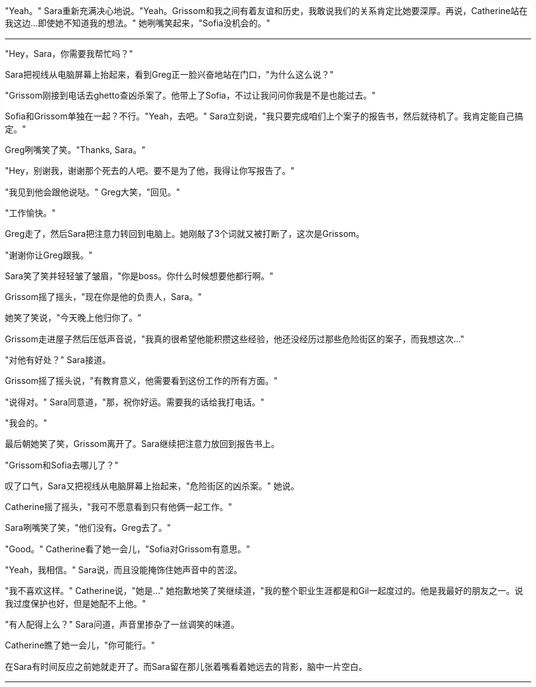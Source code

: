 "Yeah。" Sara重新充满决心地说。"Yeah。Grissom和我之间有着友谊和历史，我敢说我们的关系肯定比她要深厚。再说，Catherine站在我这边...即使她不知道我的想法。" 她咧嘴笑起来，"Sofia没机会的。"

*************

"Hey，Sara，你需要我帮忙吗？"

Sara把视线从电脑屏幕上抬起来，看到Greg正一脸兴奋地站在门口，"为什么这么说？"

"Grissom刚接到电话去ghetto查凶杀案了。他带上了Sofia，不过让我问问你我是不是也能过去。"

Sofia和Grissom单独在一起？不行。"Yeah，去吧。" Sara立刻说，"我只要完成咱们上个案子的报告书，然后就待机了。我肯定能自己搞定。"

Greg咧嘴笑了笑。"Thanks, Sara。"

"Hey，别谢我，谢谢那个死去的人吧。要不是为了他，我得让你写报告了。"

"我见到他会跟他说哒。" Greg大笑，"回见。"

"工作愉快。"

Greg走了，然后Sara把注意力转回到电脑上。她刚敲了3个词就又被打断了，这次是Grissom。

"谢谢你让Greg跟我。"

Sara笑了笑并轻轻皱了皱眉，"你是boss。你什么时候想要他都行啊。"

Grissom摇了摇头，"现在你是他的负责人，Sara。"

她笑了笑说，"今天晚上他归你了。"

Grissom走进屋子然后压低声音说，"我真的很希望他能积攒这些经验，他还没经历过那些危险街区的案子，而我想这次..."

"对他有好处？" Sara接道。

Grissom摇了摇头说，"有教育意义，他需要看到这份工作的所有方面。"

"说得对。" Sara同意道，"那，祝你好运。需要我的话给我打电话。"

"我会的。"

最后朝她笑了笑，Grissom离开了。Sara继续把注意力放回到报告书上。

"Grissom和Sofia去哪儿了？"

叹了口气，Sara又把视线从电脑屏幕上抬起来，"危险街区的凶杀案。" 她说。

Catherine摇了摇头，"我可不愿意看到只有他俩一起工作。"

Sara咧嘴笑了笑，"他们没有。Greg去了。"

"Good。" Catherine看了她一会儿，"Sofia对Grissom有意思。"

"Yeah，我相信。" Sara说，而且没能掩饰住她声音中的苦涩。

"我不喜欢这样。" Catherine说，"她是..." 她抱歉地笑了笑继续道，"我的整个职业生涯都是和Gil一起度过的。他是我最好的朋友之一。说我过度保护也好，但是她配不上他。"

"有人配得上么？" Sara问道，声音里掺杂了一丝调笑的味道。

Catherine瞧了她一会儿，"你可能行。"

在Sara有时间反应之前她就走开了。而Sara留在那儿张着嘴看着她远去的背影，脑中一片空白。

*************
